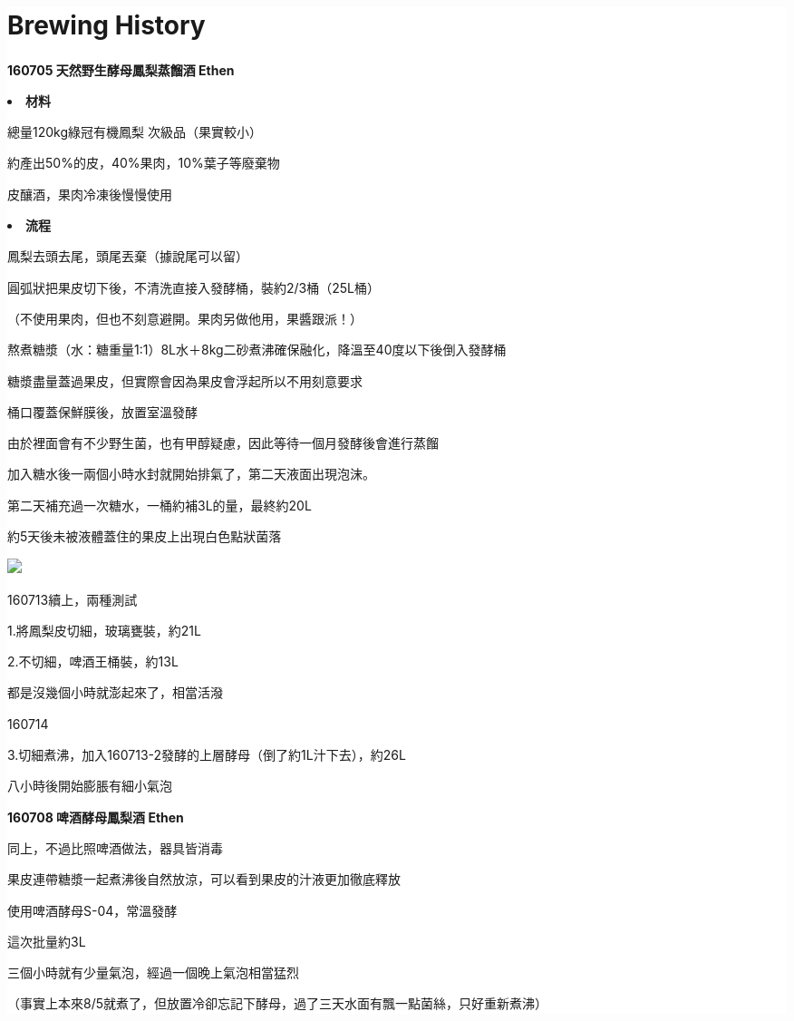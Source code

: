 # **Brewing History**

**160705 天然野生酵母鳳梨蒸餾酒 Ethen**
<undefined><li>**材料**</li></undefined>

總量120kg綠冠有機鳳梨 次級品（果實較小）

約產出50%的皮，40%果肉，10%葉子等廢棄物

皮釀酒，果肉冷凍後慢慢使用
<undefined><li>**流程**</li></undefined>

鳳梨去頭去尾，頭尾丟棄（據說尾可以留）

圓弧狀把果皮切下後，不清洗直接入發酵桶，裝約2/3桶（25L桶）

（不使用果肉，但也不刻意避開。果肉另做他用，果醬跟派！）

熬煮糖漿（水：糖重量1:1）8L水＋8kg二砂煮沸確保融化，降溫至40度以下後倒入發酵桶

糖漿盡量蓋過果皮，但實際會因為果皮會浮起所以不用刻意要求

桶口覆蓋保鮮膜後，放置室溫發酵

由於裡面會有不少野生菌，也有甲醇疑慮，因此等待一個月發酵後會進行蒸餾

加入糖水後一兩個小時水封就開始排氣了，第二天液面出現泡沫。

第二天補充過一次糖水，一桶約補3L的量，最終約20L

約5天後未被液體蓋住的果皮上出現白色點狀菌落

![](https://hackpad-attachments.s3.amazonaws.com/ethanol.hackpad.com_Aibs59hsIWB_p.455460_1468392350965_IMG_0193.jpg)

160713續上，兩種測試

1.將鳳梨皮切細，玻璃甕裝，約21L

2.不切細，啤酒王桶裝，約13L

都是沒幾個小時就澎起來了，相當活潑

160714

3.切細煮沸，加入160713-2發酵的上層酵母（倒了約1L汁下去），約26L

八小時後開始膨脹有細小氣泡

**160708 啤酒酵母鳳梨酒 Ethen**

同上，不過比照啤酒做法，器具皆消毒

果皮連帶糖漿一起煮沸後自然放涼，可以看到果皮的汁液更加徹底釋放

使用啤酒酵母S-04，常溫發酵

這次批量約3L

三個小時就有少量氣泡，經過一個晚上氣泡相當猛烈

（事實上本來8/5就煮了，但放置冷卻忘記下酵母，過了三天水面有飄一點菌絲，只好重新煮沸）
